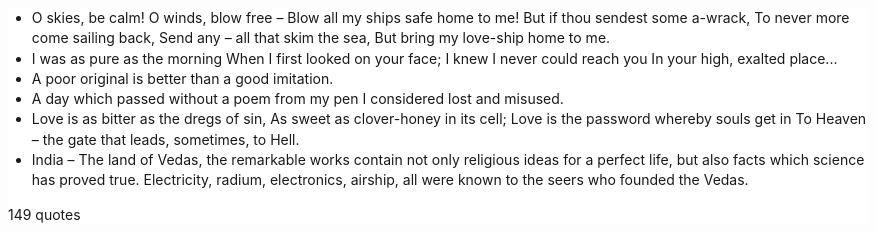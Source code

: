  - O skies, be calm! O winds, blow free – Blow all my ships safe home to me! But if thou sendest some a-wrack, To never more come sailing back, Send any – all that skim the sea, But bring my love-ship home to me.
 - I was as pure as the morning When I first looked on your face; I knew I never could reach you In your high, exalted place...
 - A poor original is better than a good imitation.
 - A day which passed without a poem from my pen I considered lost and misused.
 - Love is as bitter as the dregs of sin, As sweet as clover-honey in its cell; Love is the password whereby souls get in To Heaven – the gate that leads, sometimes, to Hell.
 - India – The land of Vedas, the remarkable works contain not only religious ideas for a perfect life, but also facts which science has proved true. Electricity, radium, electronics, airship, all were known to the seers who founded the Vedas.

149 quotes
